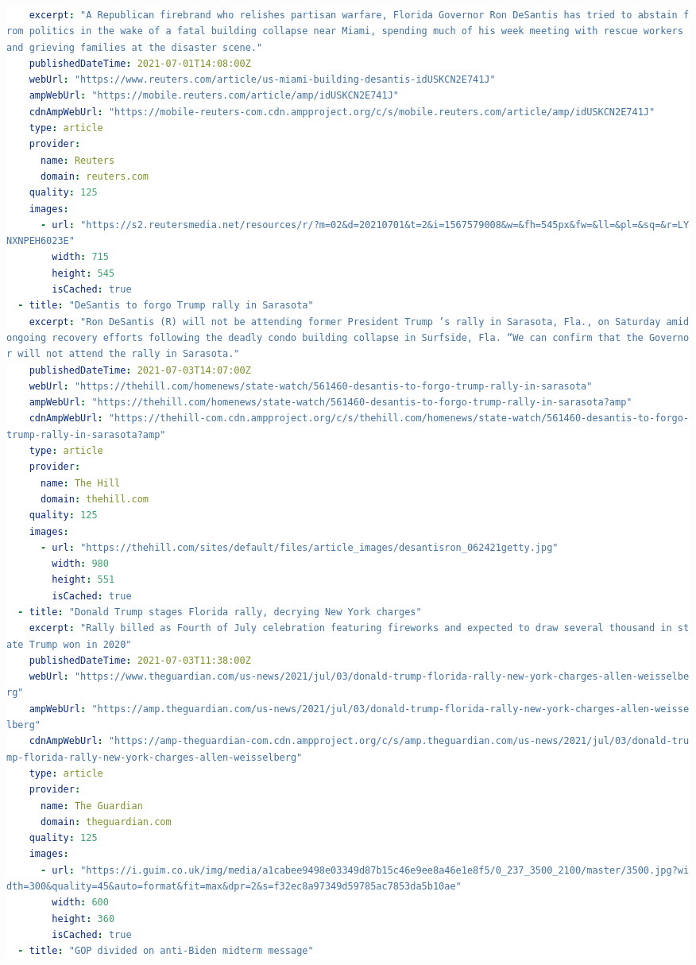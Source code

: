 ```yaml
    excerpt: "A Republican firebrand who relishes partisan warfare, Florida Governor Ron DeSantis has tried to abstain from politics in the wake of a fatal building collapse near Miami, spending much of his week meeting with rescue workers and grieving families at the disaster scene."
    publishedDateTime: 2021-07-01T14:08:00Z
    webUrl: "https://www.reuters.com/article/us-miami-building-desantis-idUSKCN2E741J"
    ampWebUrl: "https://mobile.reuters.com/article/amp/idUSKCN2E741J"
    cdnAmpWebUrl: "https://mobile-reuters-com.cdn.ampproject.org/c/s/mobile.reuters.com/article/amp/idUSKCN2E741J"
    type: article
    provider:
      name: Reuters
      domain: reuters.com
    quality: 125
    images:
      - url: "https://s2.reutersmedia.net/resources/r/?m=02&d=20210701&t=2&i=1567579008&w=&fh=545px&fw=&ll=&pl=&sq=&r=LYNXNPEH6023E"
        width: 715
        height: 545
        isCached: true
  - title: "DeSantis to forgo Trump rally in Sarasota"
    excerpt: "Ron DeSantis (R) will not be attending former President Trump ’s rally in Sarasota, Fla., on Saturday amid ongoing recovery efforts following the deadly condo building collapse in Surfside, Fla. “We can confirm that the Governor will not attend the rally in Sarasota."
    publishedDateTime: 2021-07-03T14:07:00Z
    webUrl: "https://thehill.com/homenews/state-watch/561460-desantis-to-forgo-trump-rally-in-sarasota"
    ampWebUrl: "https://thehill.com/homenews/state-watch/561460-desantis-to-forgo-trump-rally-in-sarasota?amp"
    cdnAmpWebUrl: "https://thehill-com.cdn.ampproject.org/c/s/thehill.com/homenews/state-watch/561460-desantis-to-forgo-trump-rally-in-sarasota?amp"
    type: article
    provider:
      name: The Hill
      domain: thehill.com
    quality: 125
    images:
      - url: "https://thehill.com/sites/default/files/article_images/desantisron_062421getty.jpg"
        width: 980
        height: 551
        isCached: true
  - title: "Donald Trump stages Florida rally, decrying New York charges"
    excerpt: "Rally billed as Fourth of July celebration featuring fireworks and expected to draw several thousand in state Trump won in 2020"
    publishedDateTime: 2021-07-03T11:38:00Z
    webUrl: "https://www.theguardian.com/us-news/2021/jul/03/donald-trump-florida-rally-new-york-charges-allen-weisselberg"
    ampWebUrl: "https://amp.theguardian.com/us-news/2021/jul/03/donald-trump-florida-rally-new-york-charges-allen-weisselberg"
    cdnAmpWebUrl: "https://amp-theguardian-com.cdn.ampproject.org/c/s/amp.theguardian.com/us-news/2021/jul/03/donald-trump-florida-rally-new-york-charges-allen-weisselberg"
    type: article
    provider:
      name: The Guardian
      domain: theguardian.com
    quality: 125
    images:
      - url: "https://i.guim.co.uk/img/media/a1cabee9498e03349d87b15c46e9ee8a46e1e8f5/0_237_3500_2100/master/3500.jpg?width=300&quality=45&auto=format&fit=max&dpr=2&s=f32ec8a97349d59785ac7853da5b10ae"
        width: 600
        height: 360
        isCached: true
  - title: "GOP divided on anti-Biden midterm message"
```